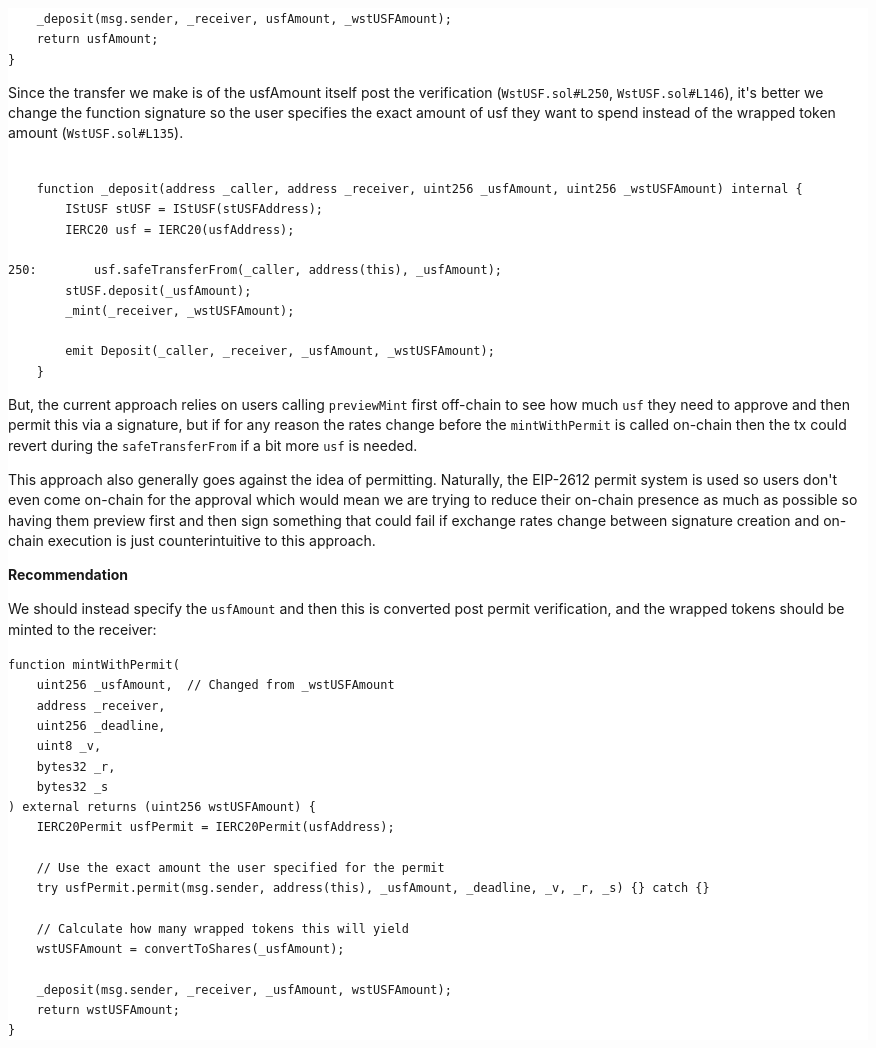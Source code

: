 ```solidity
    _deposit(msg.sender, _receiver, usfAmount, _wstUSFAmount);
    return usfAmount;
}
```

Since the transfer we make is of the usfAmount itself post the verification (`WstUSF.sol#L250`, `WstUSF.sol#L146`), it's better we change the function signature so the user specifies the exact amount of usf they want to spend instead of the wrapped token amount (`WstUSF.sol#L135`).

```solidity

    function _deposit(address _caller, address _receiver, uint256 _usfAmount, uint256 _wstUSFAmount) internal {
        IStUSF stUSF = IStUSF(stUSFAddress);
        IERC20 usf = IERC20(usfAddress);

250:        usf.safeTransferFrom(_caller, address(this), _usfAmount);
        stUSF.deposit(_usfAmount);
        _mint(_receiver, _wstUSFAmount);

        emit Deposit(_caller, _receiver, _usfAmount, _wstUSFAmount);
    }
```

But, the current approach relies on users calling `previewMint` first off-chain to see how much `usf` they need to approve and then permit this via a signature, but if for any reason the rates change before the `mintWithPermit` is called on-chain then the tx could revert during the `safeTransferFrom` if a bit more `usf` is needed.

This approach also generally goes against the idea of permitting. Naturally, the EIP-2612 permit system is used so users don't even come on-chain for the approval which would mean we are trying to reduce their on-chain presence as much as possible so having them preview first and then sign something that could fail if exchange rates change between signature creation and on-chain execution is just counterintuitive to this approach.

**Recommendation**

We should instead specify the `usfAmount` and then this is converted post permit verification, and the wrapped tokens should be minted to the receiver:

```solidity
function mintWithPermit(
    uint256 _usfAmount,  // Changed from _wstUSFAmount
    address _receiver,
    uint256 _deadline,
    uint8 _v,
    bytes32 _r,
    bytes32 _s
) external returns (uint256 wstUSFAmount) {
    IERC20Permit usfPermit = IERC20Permit(usfAddress);

    // Use the exact amount the user specified for the permit
    try usfPermit.permit(msg.sender, address(this), _usfAmount, _deadline, _v, _r, _s) {} catch {}

    // Calculate how many wrapped tokens this will yield
    wstUSFAmount = convertToShares(_usfAmount);

    _deposit(msg.sender, _receiver, _usfAmount, wstUSFAmount);
    return wstUSFAmount;
}
```
